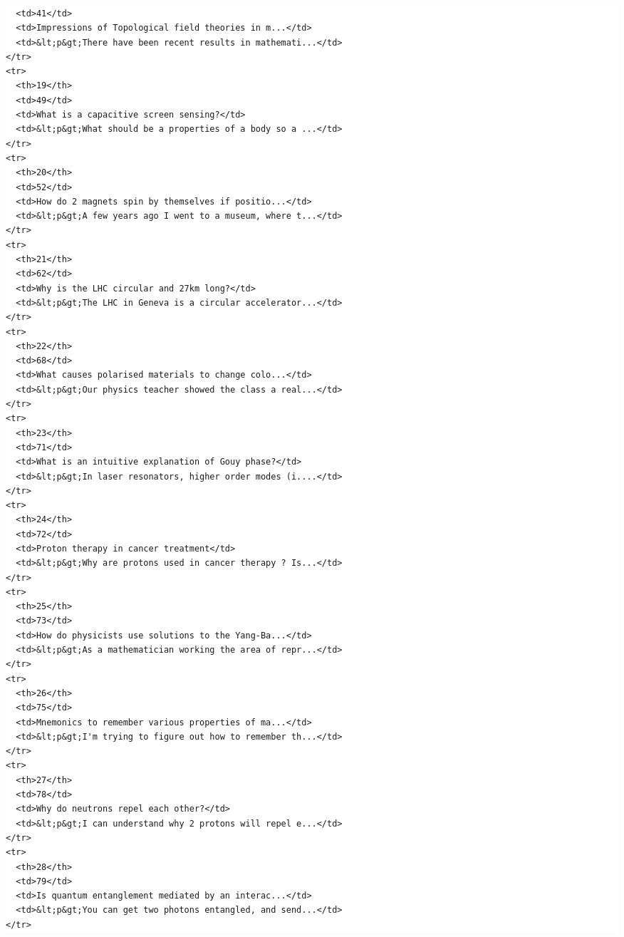       <td>41</td>
      <td>Impressions of Topological field theories in m...</td>
      <td>&lt;p&gt;There have been recent results in mathemati...</td>
    </tr>
    <tr>
      <th>19</th>
      <td>49</td>
      <td>What is a capacitive screen sensing?</td>
      <td>&lt;p&gt;What should be a properties of a body so a ...</td>
    </tr>
    <tr>
      <th>20</th>
      <td>52</td>
      <td>How do 2 magnets spin by themselves if positio...</td>
      <td>&lt;p&gt;A few years ago I went to a museum, where t...</td>
    </tr>
    <tr>
      <th>21</th>
      <td>62</td>
      <td>Why is the LHC circular and 27km long?</td>
      <td>&lt;p&gt;The LHC in Geneva is a circular accelerator...</td>
    </tr>
    <tr>
      <th>22</th>
      <td>68</td>
      <td>What causes polarised materials to change colo...</td>
      <td>&lt;p&gt;Our physics teacher showed the class a real...</td>
    </tr>
    <tr>
      <th>23</th>
      <td>71</td>
      <td>What is an intuitive explanation of Gouy phase?</td>
      <td>&lt;p&gt;In laser resonators, higher order modes (i....</td>
    </tr>
    <tr>
      <th>24</th>
      <td>72</td>
      <td>Proton therapy in cancer treatment</td>
      <td>&lt;p&gt;Why are protons used in cancer therapy ? Is...</td>
    </tr>
    <tr>
      <th>25</th>
      <td>73</td>
      <td>How do physicists use solutions to the Yang-Ba...</td>
      <td>&lt;p&gt;As a mathematician working the area of repr...</td>
    </tr>
    <tr>
      <th>26</th>
      <td>75</td>
      <td>Mnemonics to remember various properties of ma...</td>
      <td>&lt;p&gt;I'm trying to figure out how to remember th...</td>
    </tr>
    <tr>
      <th>27</th>
      <td>78</td>
      <td>Why do neutrons repel each other?</td>
      <td>&lt;p&gt;I can understand why 2 protons will repel e...</td>
    </tr>
    <tr>
      <th>28</th>
      <td>79</td>
      <td>Is quantum entanglement mediated by an interac...</td>
      <td>&lt;p&gt;You can get two photons entangled, and send...</td>
    </tr>